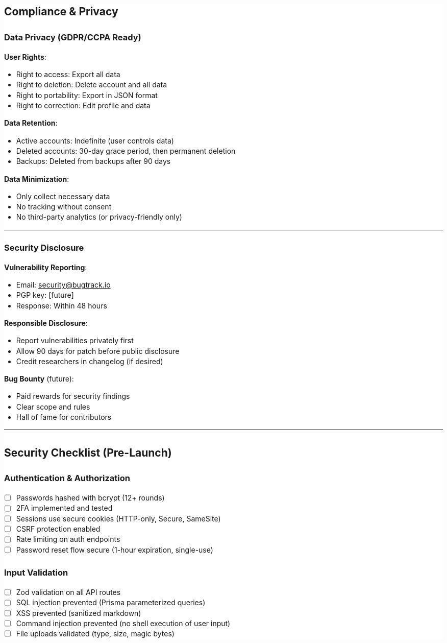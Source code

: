
## Compliance & Privacy

### Data Privacy (GDPR/CCPA Ready)

**User Rights**:
- Right to access: Export all data
- Right to deletion: Delete account and all data
- Right to portability: Export in JSON format
- Right to correction: Edit profile and data

**Data Retention**:
- Active accounts: Indefinite (user controls data)
- Deleted accounts: 30-day grace period, then permanent deletion
- Backups: Deleted from backups after 90 days

**Data Minimization**:
- Only collect necessary data
- No tracking without consent
- No third-party analytics (or privacy-friendly only)

---

### Security Disclosure

**Vulnerability Reporting**:
- Email: security@bugtrack.io
- PGP key: [future]
- Response: Within 48 hours

**Responsible Disclosure**:
- Report vulnerabilities privately first
- Allow 90 days for patch before public disclosure
- Credit researchers in changelog (if desired)

**Bug Bounty** (future):
- Paid rewards for security findings
- Clear scope and rules
- Hall of fame for contributors

---

## Security Checklist (Pre-Launch)

### Authentication & Authorization
- [ ] Passwords hashed with bcrypt (12+ rounds)
- [ ] 2FA implemented and tested
- [ ] Sessions use secure cookies (HTTP-only, Secure, SameSite)
- [ ] CSRF protection enabled
- [ ] Rate limiting on auth endpoints
- [ ] Password reset flow secure (1-hour expiration, single-use)

### Input Validation
- [ ] Zod validation on all API routes
- [ ] SQL injection prevented (Prisma parameterized queries)
- [ ] XSS prevented (sanitized markdown)
- [ ] Command injection prevented (no shell execution of user input)
- [ ] File uploads validated (type, size, magic bytes)
